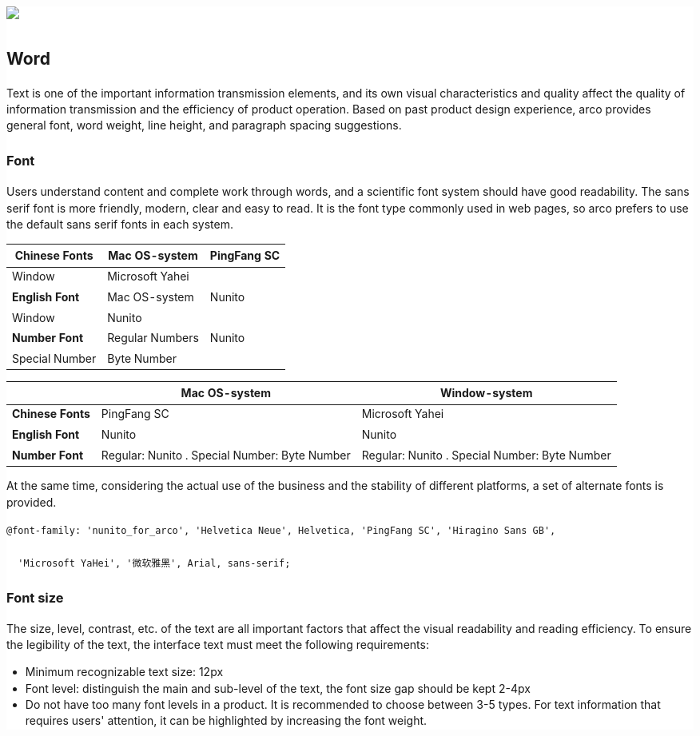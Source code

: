 ![](https://p1-arco.byteimg.com/tos-cn-i-uwbnlip3yd/d400ce6b21d04e1983c423622085998a~tplv-uwbnlip3yd-image.image)

## Word

Text is one of the important information transmission elements, and its own visual characteristics and quality affect the quality of information transmission and the efficiency of product operation. Based on past product design experience, arco provides general font, word weight, line height, and paragraph spacing suggestions.

### Font

Users understand content and complete work through words, and a scientific font system should have good readability. The sans serif font is more friendly, modern, clear and easy to read. It is the font type commonly used in web pages, so arco prefers to use the default sans serif fonts in each system.

| **Chinese Fonts** | Mac OS-system | PingFang SC |
| ------------- | --------------- | ----------- |
| Window | Microsoft Yahei | |
| **English Font** | Mac OS-system | Nunito |
| Window | Nunito | |
| **Number Font** | Regular Numbers | Nunito |
| Special Number | Byte Number | |

|  | Mac OS-system   | Window-system |
| ------------- | --------------- | ----------- |
|  **Chinese Fonts**       | PingFang SC | Microsoft Yahei |
| **English Font**      | Nunito      | Nunito          |
| **Number Font**      | Regular: Nunito . Special Number: Byte Number           | Regular: Nunito . Special Number: Byte Number      |

At the same time, considering the actual use of the business and the stability of different platforms, a set of alternate fonts is provided.

```
@font-family: 'nunito_for_arco', 'Helvetica Neue', Helvetica, 'PingFang SC', 'Hiragino Sans GB',

  'Microsoft YaHei', '微软雅黑', Arial, sans-serif;
```

### Font size

The size, level, contrast, etc. of the text are all important factors that affect the visual readability and reading efficiency. To ensure the legibility of the text, the interface text must meet the following requirements:

- Minimum recognizable text size: 12px
- Font level: distinguish the main and sub-level of the text, the font size gap should be kept 2-4px
- Do not have too many font levels in a product. It is recommended to choose between 3-5 types. For text information that requires users' attention, it can be highlighted by increasing the font weight.
